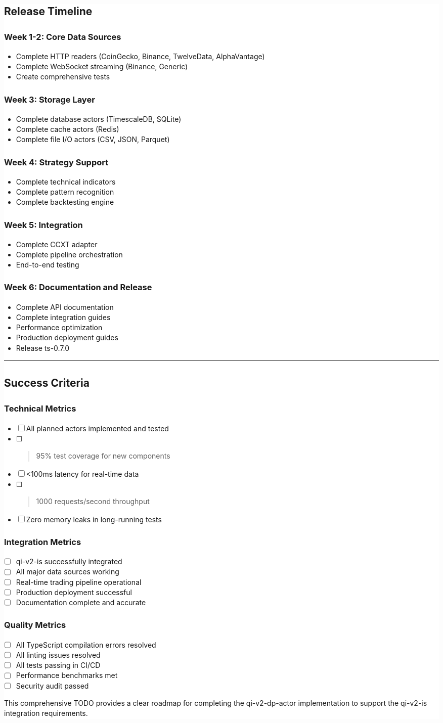 ## Release Timeline

### Week 1-2: Core Data Sources
- Complete HTTP readers (CoinGecko, Binance, TwelveData, AlphaVantage)
- Complete WebSocket streaming (Binance, Generic)
- Create comprehensive tests

### Week 3: Storage Layer
- Complete database actors (TimescaleDB, SQLite)
- Complete cache actors (Redis)
- Complete file I/O actors (CSV, JSON, Parquet)

### Week 4: Strategy Support
- Complete technical indicators
- Complete pattern recognition
- Complete backtesting engine

### Week 5: Integration
- Complete CCXT adapter
- Complete pipeline orchestration
- End-to-end testing

### Week 6: Documentation and Release
- Complete API documentation
- Complete integration guides
- Performance optimization
- Production deployment guides
- Release ts-0.7.0

---

## Success Criteria

### Technical Metrics
- [ ] All planned actors implemented and tested
- [ ] >95% test coverage for new components
- [ ] <100ms latency for real-time data
- [ ] >1000 requests/second throughput
- [ ] Zero memory leaks in long-running tests

### Integration Metrics  
- [ ] qi-v2-is successfully integrated
- [ ] All major data sources working
- [ ] Real-time trading pipeline operational
- [ ] Production deployment successful
- [ ] Documentation complete and accurate

### Quality Metrics
- [ ] All TypeScript compilation errors resolved
- [ ] All linting issues resolved
- [ ] All tests passing in CI/CD
- [ ] Performance benchmarks met
- [ ] Security audit passed

This comprehensive TODO provides a clear roadmap for completing the qi-v2-dp-actor implementation to support the qi-v2-is integration requirements.